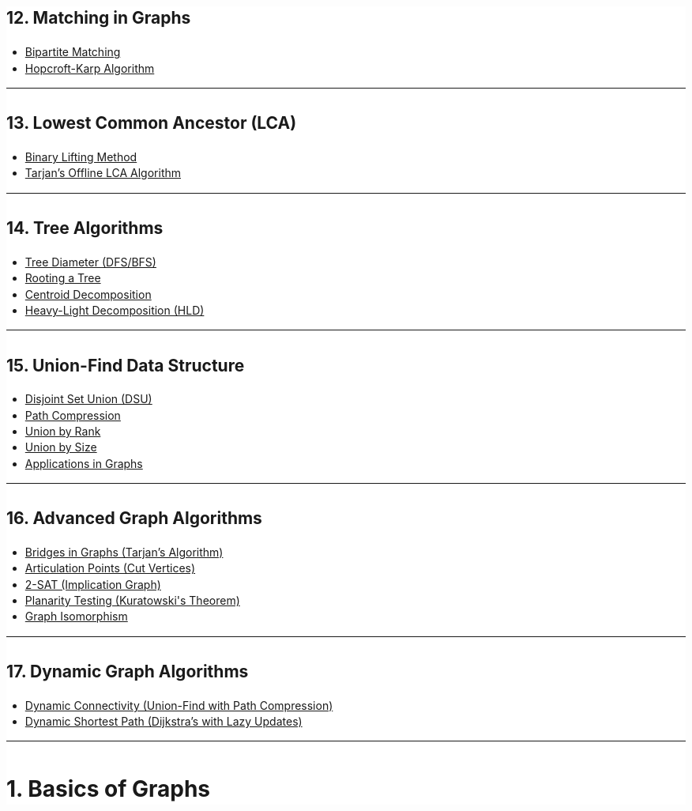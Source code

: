 
## 12. Matching in Graphs
- [Bipartite Matching](#bipartite-matching)
- [Hopcroft-Karp Algorithm](#hopcroft-karp-algorithm)

---

## 13. Lowest Common Ancestor (LCA)
- [Binary Lifting Method](#binary-lifting-method)
- [Tarjan’s Offline LCA Algorithm](#tarjans-offline-lca-algorithm)

---

## 14. Tree Algorithms
- [Tree Diameter (DFS/BFS)](#tree-diameter)
- [Rooting a Tree](#rooting-a-tree)
- [Centroid Decomposition](#centroid-decomposition)
- [Heavy-Light Decomposition (HLD)](#heavy-light-decomposition)

---

## 15. Union-Find Data Structure
- [Disjoint Set Union (DSU)](#disjoint-set-union)
- [Path Compression](#path-compression)
- [Union by Rank](#union-by-rank)
- [Union by Size](#union-by-size)
- [Applications in Graphs](#applications-in-graphs)

---

## 16. Advanced Graph Algorithms
- [Bridges in Graphs (Tarjan’s Algorithm)](#bridges-in-graphs)
- [Articulation Points (Cut Vertices)](#articulation-points)
- [2-SAT (Implication Graph)](#2-sat)
- [Planarity Testing (Kuratowski's Theorem)](#planarity-testing)
- [Graph Isomorphism](#graph-isomorphism)

---

## 17. Dynamic Graph Algorithms
- [Dynamic Connectivity (Union-Find with Path Compression)](#dynamic-connectivity)
- [Dynamic Shortest Path (Dijkstra’s with Lazy Updates)](#dynamic-shortest-path)

------------


# 1. Basics of Graphs
